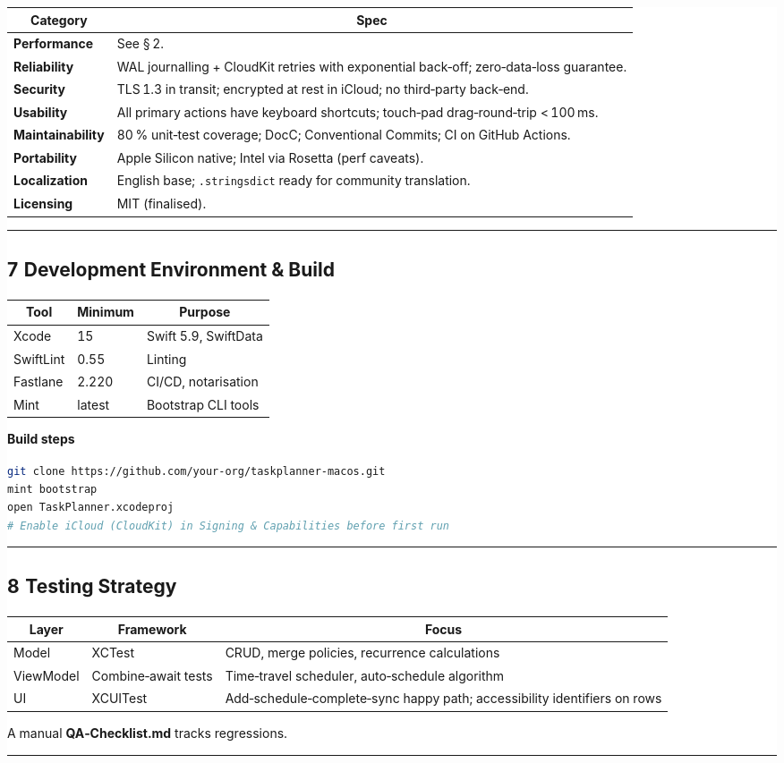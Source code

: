 | Category            | Spec                                                                                    |
| ------------------- | --------------------------------------------------------------------------------------- |
| **Performance**     | See § 2.                                                                                |
| **Reliability**     | WAL journalling + CloudKit retries with exponential back‑off; zero‑data‑loss guarantee. |
| **Security**        | TLS 1.3 in transit; encrypted at rest in iCloud; no third‑party back‑end.               |
| **Usability**       | All primary actions have keyboard shortcuts; touch‑pad drag‑round‑trip < 100 ms.        |
| **Maintainability** | 80 % unit‑test coverage; DocC; Conventional Commits; CI on GitHub Actions.              |
| **Portability**     | Apple Silicon native; Intel via Rosetta (perf caveats).                                 |
| **Localization**    | English base; `.stringsdict` ready for community translation.                           |
| **Licensing**       | MIT (finalised).                                                                        |

---

## 7  Development Environment & Build

| Tool      | Minimum | Purpose              |
| --------- | ------- | -------------------- |
| Xcode     | 15      | Swift 5.9, SwiftData |
| SwiftLint | 0.55    | Linting              |
| Fastlane  | 2.220   | CI/CD, notarisation  |
| Mint      | latest  | Bootstrap CLI tools  |

**Build steps**

```bash
git clone https://github.com/your-org/taskplanner-macos.git
mint bootstrap
open TaskPlanner.xcodeproj
# Enable iCloud (CloudKit) in Signing & Capabilities before first run
```

---

## 8  Testing Strategy

| Layer     | Framework           | Focus                                                                    |
| --------- | ------------------- | ------------------------------------------------------------------------ |
| Model     | XCTest              | CRUD, merge policies, recurrence calculations                            |
| ViewModel | Combine‑await tests | Time‑travel scheduler, auto‑schedule algorithm                           |
| UI        | XCUITest            | Add‑schedule‑complete‑sync happy path; accessibility identifiers on rows |

A manual **QA‑Checklist.md** tracks regressions.

---
